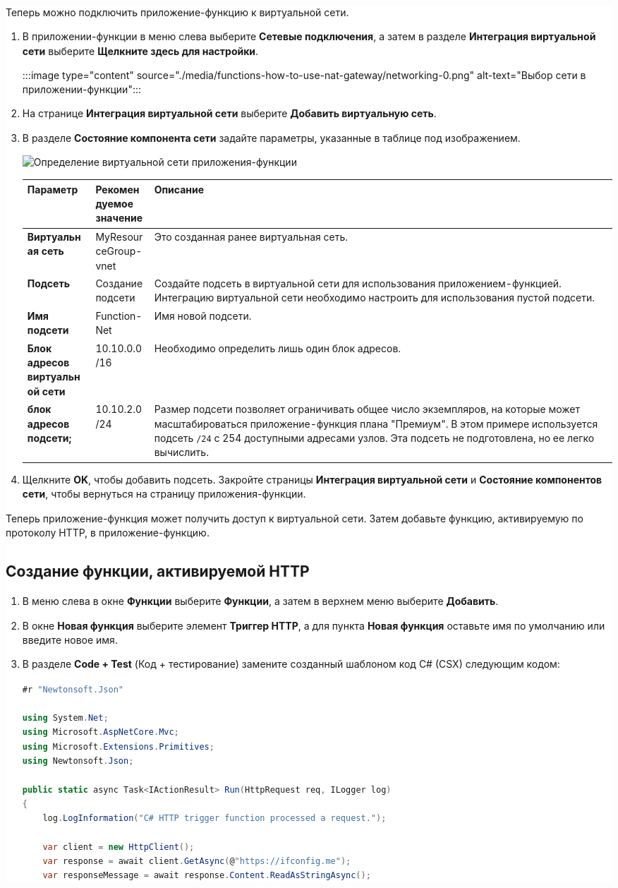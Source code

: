 Теперь можно подключить приложение-функцию к виртуальной сети.

1. В приложении-функции в меню слева выберите **Сетевые подключения**, а затем в разделе **Интеграция виртуальной сети** выберите **Щелкните здесь для настройки**.

    :::image type="content" source="./media/functions-how-to-use-nat-gateway/networking-0.png" alt-text="Выбор сети в приложении-функции":::

1. На странице **Интеграция виртуальной сети** выберите **Добавить виртуальную сеть**.

1. В разделе **Состояние компонента сети** задайте параметры, указанные в таблице под изображением.

    ![Определение виртуальной сети приложения-функции](./media/functions-how-to-use-nat-gateway/networking-3.png)

    | Параметр      | Рекомендуемое значение  | Описание      |
    | ------------ | ---------------- | ---------------- |
    | **Виртуальная сеть** | MyResourceGroup-vnet | Это созданная ранее виртуальная сеть. |
    | **Подсеть** | Создание подсети | Создайте подсеть в виртуальной сети для использования приложением-функцией. Интеграцию виртуальной сети необходимо настроить для использования пустой подсети. |
    | **Имя подсети** | Function-Net | Имя новой подсети. |
    | **Блок адресов виртуальной сети** | 10.10.0.0/16 | Необходимо определить лишь один блок адресов. |
    | **блок адресов подсети;** | 10.10.2.0/24   | Размер подсети позволяет ограничивать общее число экземпляров, на которые может масштабироваться приложение-функция плана "Премиум". В этом примере используется подсеть `/24` с 254 доступными адресами узлов. Эта подсеть не подготовлена, но ее легко вычислить. |

1. Щелкните **OK**, чтобы добавить подсеть. Закройте страницы **Интеграция виртуальной сети** и **Состояние компонентов сети**, чтобы вернуться на страницу приложения-функции.

Теперь приложение-функция может получить доступ к виртуальной сети. Затем добавьте функцию, активируемую по протоколу HTTP, в приложение-функцию.

## <a name="create-an-http-trigger-function"></a><a name="create-function"></a>Создание функции, активируемой HTTP

1. В меню слева в окне **Функции** выберите **Функции**, а затем в верхнем меню выберите **Добавить**. 
 
1. В окне **Новая функция** выберите элемент **Триггер HTTP**, а для пункта **Новая функция** оставьте имя по умолчанию или введите новое имя. 

1. В разделе **Code + Test** (Код + тестирование) замените созданный шаблоном код C# (CSX) следующим кодом: 

    ```csharp
    #r "Newtonsoft.Json"
    
    using System.Net;
    using Microsoft.AspNetCore.Mvc;
    using Microsoft.Extensions.Primitives;
    using Newtonsoft.Json;
    
    public static async Task<IActionResult> Run(HttpRequest req, ILogger log)
    {
        log.LogInformation("C# HTTP trigger function processed a request.");
    
        var client = new HttpClient();
        var response = await client.GetAsync(@"https://ifconfig.me");
        var responseMessage = await response.Content.ReadAsStringAsync();
    